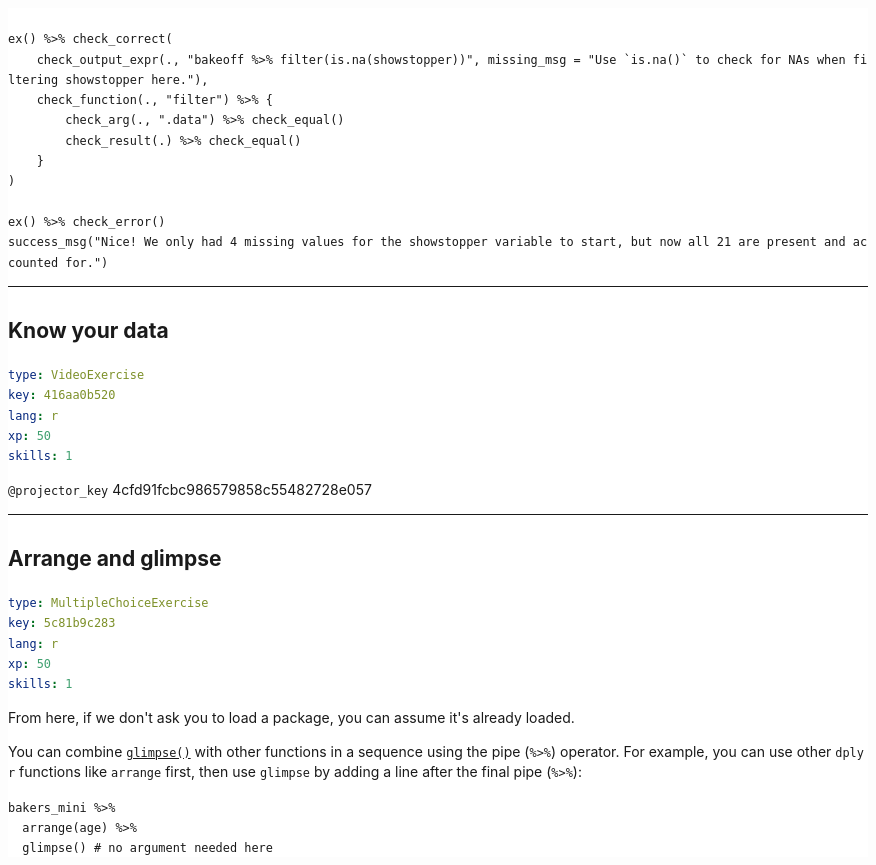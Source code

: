 ```{r}

ex() %>% check_correct(
	check_output_expr(., "bakeoff %>% filter(is.na(showstopper))", missing_msg = "Use `is.na()` to check for NAs when filtering showstopper here."),
	check_function(., "filter") %>% {
    	check_arg(., ".data") %>% check_equal()
    	check_result(.) %>% check_equal()
    }
)

ex() %>% check_error()
success_msg("Nice! We only had 4 missing values for the showstopper variable to start, but now all 21 are present and accounted for.")
```


---

## Know your data

```yaml
type: VideoExercise
key: 416aa0b520
lang: r
xp: 50
skills: 1
```

`@projector_key`
4cfd91fcbc986579858c55482728e057

---

## Arrange and glimpse

```yaml
type: MultipleChoiceExercise
key: 5c81b9c283
lang: r
xp: 50
skills: 1
```

From here, if we don't ask you to load a package, you can assume it's already loaded.

You can combine [`glimpse()`](http://tibble.tidyverse.org/reference/glimpse.html) with other functions in a sequence using the pipe (`%>%`) operator. For example, you can use other `dplyr` functions like `arrange` first, then use `glimpse` by adding a line after the final pipe (`%>%`):

```{r}
bakers_mini %>% 
  arrange(age) %>% 
  glimpse() # no argument needed here
```
